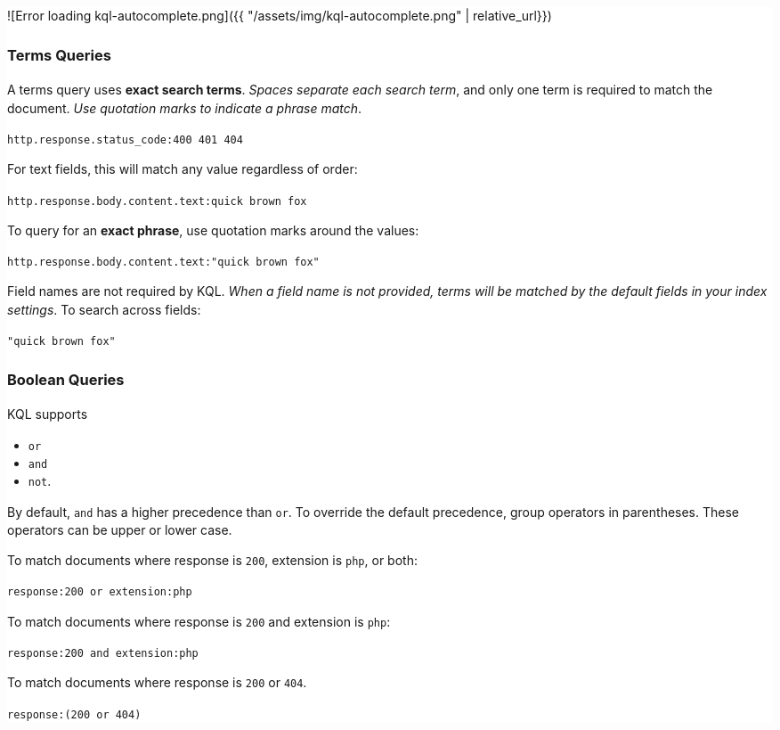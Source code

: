 ![Error loading kql-autocomplete.png]({{ "/assets/img/kql-autocomplete.png" | relative_url}})

### Terms Queries

A terms query uses **exact search terms**. _Spaces separate each search term_, and only one term is required to match
the document. _Use quotation marks to indicate a phrase match_.

```
http.response.status_code:400 401 404
```

For text fields, this will match any value regardless of order:

```
http.response.body.content.text:quick brown fox
```

To query for an **exact phrase**, use quotation marks around the values:

```
http.response.body.content.text:"quick brown fox"
```

Field names are not required by KQL. _When a field name is not provided, terms will be matched by the default fields in
your index settings_. To search across fields:

```
"quick brown fox"
```

### Boolean Queries

KQL supports

* `or`
* `and`
* `not`.

By default, `and` has a higher precedence than `or`. To override the default precedence, group operators in parentheses.
These operators can be upper or lower case.

To match documents where response is `200`, extension is `php`, or both:

```
response:200 or extension:php
```

To match documents where response is `200` and extension is `php`:

```
response:200 and extension:php
```

To match documents where response is `200` or `404`.

```
response:(200 or 404)
```
